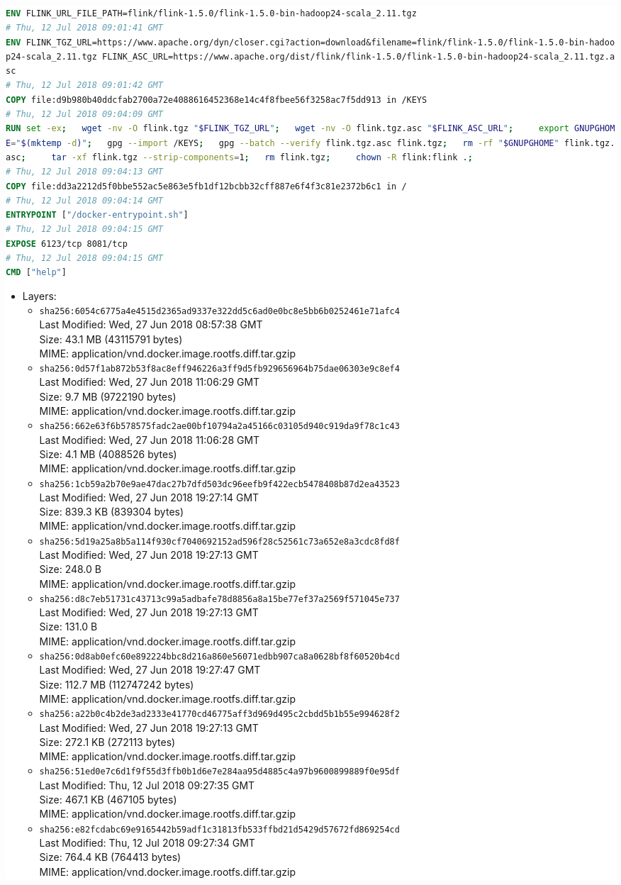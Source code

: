 ```dockerfile
ENV FLINK_URL_FILE_PATH=flink/flink-1.5.0/flink-1.5.0-bin-hadoop24-scala_2.11.tgz
# Thu, 12 Jul 2018 09:01:41 GMT
ENV FLINK_TGZ_URL=https://www.apache.org/dyn/closer.cgi?action=download&filename=flink/flink-1.5.0/flink-1.5.0-bin-hadoop24-scala_2.11.tgz FLINK_ASC_URL=https://www.apache.org/dist/flink/flink-1.5.0/flink-1.5.0-bin-hadoop24-scala_2.11.tgz.asc
# Thu, 12 Jul 2018 09:01:42 GMT
COPY file:d9b980b40ddcfab2700a72e4088616452368e14c4f8fbee56f3258ac7f5dd913 in /KEYS 
# Thu, 12 Jul 2018 09:04:09 GMT
RUN set -ex;   wget -nv -O flink.tgz "$FLINK_TGZ_URL";   wget -nv -O flink.tgz.asc "$FLINK_ASC_URL";     export GNUPGHOME="$(mktemp -d)";   gpg --import /KEYS;   gpg --batch --verify flink.tgz.asc flink.tgz;   rm -rf "$GNUPGHOME" flink.tgz.asc;     tar -xf flink.tgz --strip-components=1;   rm flink.tgz;     chown -R flink:flink .;
# Thu, 12 Jul 2018 09:04:13 GMT
COPY file:dd3a2212d5f0bbe552ac5e863e5fb1df12bcbb32cff887e6f4f3c81e2372b6c1 in / 
# Thu, 12 Jul 2018 09:04:14 GMT
ENTRYPOINT ["/docker-entrypoint.sh"]
# Thu, 12 Jul 2018 09:04:15 GMT
EXPOSE 6123/tcp 8081/tcp
# Thu, 12 Jul 2018 09:04:15 GMT
CMD ["help"]
```

-	Layers:
	-	`sha256:6054c6775a4e4515d2365ad9337e322dd5c6ad0e0bc8e5bb6b0252461e71afc4`  
		Last Modified: Wed, 27 Jun 2018 08:57:38 GMT  
		Size: 43.1 MB (43115791 bytes)  
		MIME: application/vnd.docker.image.rootfs.diff.tar.gzip
	-	`sha256:0d57f1ab872b53f8ac8eff946226a3ff9d5fb929656964b75dae06303e9c8ef4`  
		Last Modified: Wed, 27 Jun 2018 11:06:29 GMT  
		Size: 9.7 MB (9722190 bytes)  
		MIME: application/vnd.docker.image.rootfs.diff.tar.gzip
	-	`sha256:662e63f6b578575fadc2ae00bf10794a2a45166c03105d940c919da9f78c1c43`  
		Last Modified: Wed, 27 Jun 2018 11:06:28 GMT  
		Size: 4.1 MB (4088526 bytes)  
		MIME: application/vnd.docker.image.rootfs.diff.tar.gzip
	-	`sha256:1cb59a2b70e9ae47dac27b7dfd503dc96eefb9f422ecb5478408b87d2ea43523`  
		Last Modified: Wed, 27 Jun 2018 19:27:14 GMT  
		Size: 839.3 KB (839304 bytes)  
		MIME: application/vnd.docker.image.rootfs.diff.tar.gzip
	-	`sha256:5d19a25a8b5a114f930cf7040692152ad596f28c52561c73a652e8a3cdc8fd8f`  
		Last Modified: Wed, 27 Jun 2018 19:27:13 GMT  
		Size: 248.0 B  
		MIME: application/vnd.docker.image.rootfs.diff.tar.gzip
	-	`sha256:d8c7eb51731c43713c99a5adbafe78d8856a8a15be77ef37a2569f571045e737`  
		Last Modified: Wed, 27 Jun 2018 19:27:13 GMT  
		Size: 131.0 B  
		MIME: application/vnd.docker.image.rootfs.diff.tar.gzip
	-	`sha256:0d8ab0efc60e892224bbc8d216a860e56071edbb907ca8a0628bf8f60520b4cd`  
		Last Modified: Wed, 27 Jun 2018 19:27:47 GMT  
		Size: 112.7 MB (112747242 bytes)  
		MIME: application/vnd.docker.image.rootfs.diff.tar.gzip
	-	`sha256:a22b0c4b2de3ad2333e41770cd46775aff3d969d495c2cbdd5b1b55e994628f2`  
		Last Modified: Wed, 27 Jun 2018 19:27:13 GMT  
		Size: 272.1 KB (272113 bytes)  
		MIME: application/vnd.docker.image.rootfs.diff.tar.gzip
	-	`sha256:51ed0e7c6d1f9f55d3ffb0b1d6e7e284aa95d4885c4a97b9600899889f0e95df`  
		Last Modified: Thu, 12 Jul 2018 09:27:35 GMT  
		Size: 467.1 KB (467105 bytes)  
		MIME: application/vnd.docker.image.rootfs.diff.tar.gzip
	-	`sha256:e82fcdabc69e9165442b59adf1c31813fb533ffbd21d5429d57672fd869254cd`  
		Last Modified: Thu, 12 Jul 2018 09:27:34 GMT  
		Size: 764.4 KB (764413 bytes)  
		MIME: application/vnd.docker.image.rootfs.diff.tar.gzip